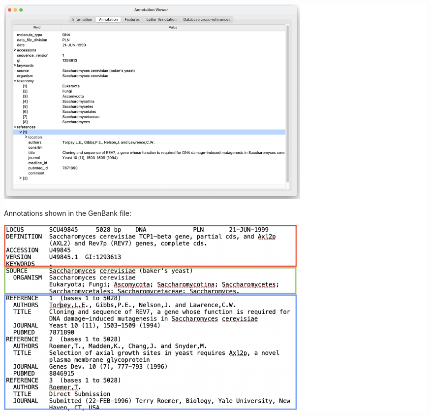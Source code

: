 <img src="images/annotation-tab.png" width="70%" alt="Annotation tab">

Annotations shown in the GenBank file:

<img src="images/annot-all-c.png" width="70%" alt="Annotations in a GenBank file">
